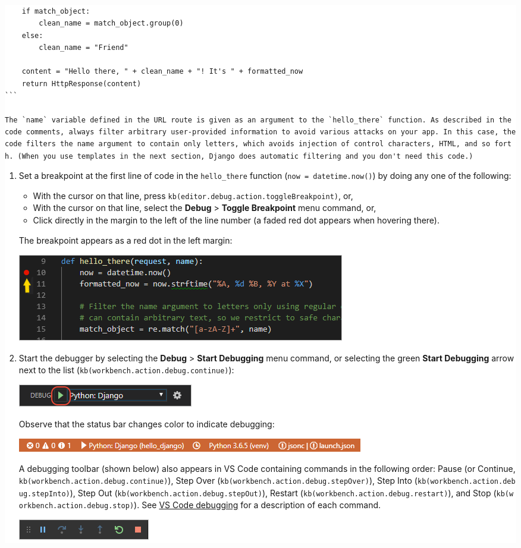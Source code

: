         if match_object:
            clean_name = match_object.group(0)
        else:
            clean_name = "Friend"

        content = "Hello there, " + clean_name + "! It's " + formatted_now
        return HttpResponse(content)
    ```

    The `name` variable defined in the URL route is given as an argument to the `hello_there` function. As described in the code comments, always filter arbitrary user-provided information to avoid various attacks on your app. In this case, the code filters the name argument to contain only letters, which avoids injection of control characters, HTML, and so forth. (When you use templates in the next section, Django does automatic filtering and you don't need this code.)

1. Set a breakpoint at the first line of code in the `hello_there` function (`now = datetime.now()`) by doing any one of the following:
    - With the cursor on that line, press `kb(editor.debug.action.toggleBreakpoint)`, or,
    - With the cursor on that line, select the **Debug** > **Toggle Breakpoint** menu command, or,
    - Click directly in the margin to the left of the line number (a faded red dot appears when hovering there).

    The breakpoint appears as a red dot in the left margin:

    ![A breakpoint set on the first line of the hello_there function](images/django/debug-breakpoint-set.png)

1. Start the debugger by selecting the **Debug** > **Start Debugging** menu command, or selecting the green **Start Debugging** arrow next to the list (`kb(workbench.action.debug.continue)`):

    ![Start debugging/continue arrow on the debug toolbar](images/django/debug-continue-arrow.png)

    Observe that the status bar changes color to indicate debugging:

    ![Appearance of the debugging status bar](images/django/debug-status-bar.png)

    A debugging toolbar (shown below) also appears in VS Code containing commands in the following order: Pause (or Continue, `kb(workbench.action.debug.continue)`), Step Over (`kb(workbench.action.debug.stepOver)`), Step Into (`kb(workbench.action.debug.stepInto)`), Step Out (`kb(workbench.action.debug.stepOut)`), Restart (`kb(workbench.action.debug.restart)`), and Stop (`kb(workbench.action.debug.stop)`). See [VS Code debugging](/docs/editor/debugging.md) for a description of each command.

    ![The VS Code debug toolbar](images/shared/debug-toolbar.png)
